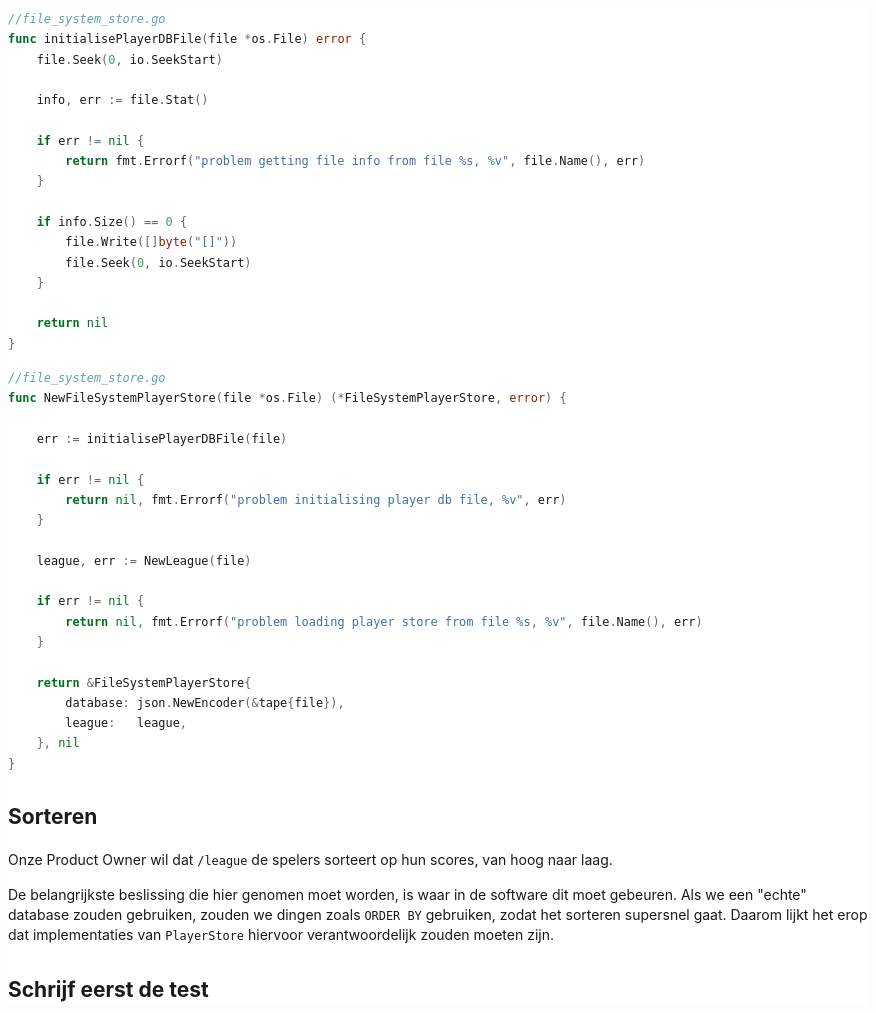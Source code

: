 ```go
//file_system_store.go
func initialisePlayerDBFile(file *os.File) error {
	file.Seek(0, io.SeekStart)

	info, err := file.Stat()

	if err != nil {
		return fmt.Errorf("problem getting file info from file %s, %v", file.Name(), err)
	}

	if info.Size() == 0 {
		file.Write([]byte("[]"))
		file.Seek(0, io.SeekStart)
	}

	return nil
}
```

```go
//file_system_store.go
func NewFileSystemPlayerStore(file *os.File) (*FileSystemPlayerStore, error) {

	err := initialisePlayerDBFile(file)

	if err != nil {
		return nil, fmt.Errorf("problem initialising player db file, %v", err)
	}

	league, err := NewLeague(file)

	if err != nil {
		return nil, fmt.Errorf("problem loading player store from file %s, %v", file.Name(), err)
	}

	return &FileSystemPlayerStore{
		database: json.NewEncoder(&tape{file}),
		league:   league,
	}, nil
}
```

## Sorteren

Onze Product Owner wil dat `/league` de spelers sorteert op hun scores, van hoog naar laag.

De belangrijkste beslissing die hier genomen moet worden, is waar in de software dit moet gebeuren. Als we een "echte" database zouden gebruiken, zouden we dingen zoals `ORDER BY` gebruiken, zodat het sorteren supersnel gaat. Daarom lijkt het erop dat implementaties van `PlayerStore` hiervoor verantwoordelijk zouden moeten zijn.

## Schrijf eerst de test

